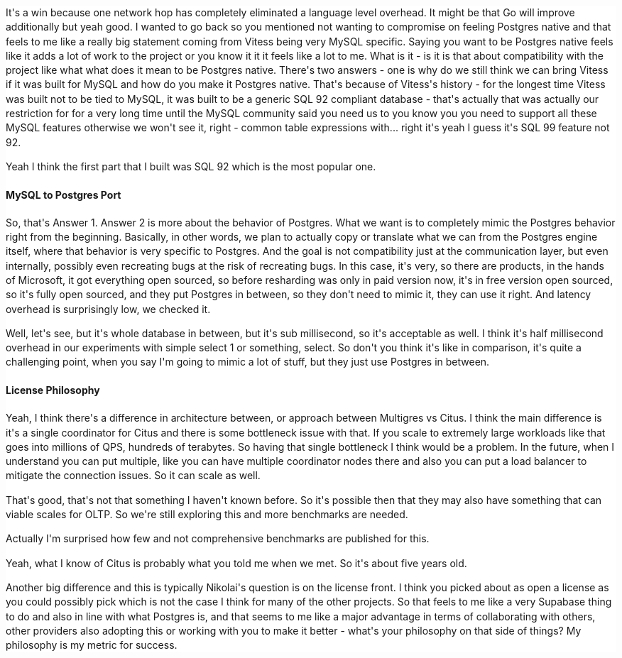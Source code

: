 It's a win because one network hop has completely eliminated a language level overhead. It might be that Go will improve additionally but yeah good. I wanted to go back so you mentioned not wanting to compromise on feeling Postgres native and that feels to me like a really big statement coming from Vitess being very MySQL specific. Saying you want to be Postgres native feels like it adds a lot of work to the project or you know it it it feels like a lot to me. What is it - is it is that about compatibility with the project like what what does it mean to be Postgres native. There's two answers - one is why do we still think we can bring Vitess if it was built for MySQL and how do you make it Postgres native. That's because of Vitess's history - for the longest time Vitess was built not to be tied to MySQL, it was built to be a generic SQL 92 compliant database - that's actually that was actually our restriction for for a very long time until the MySQL community said you need us to you know you you need to support all these MySQL features otherwise we won't see it, right - common table expressions with... right it's yeah I guess it's SQL 99 feature not 92.

Yeah I think the first part that I built was SQL 92 which is the most popular one.

#### MySQL to Postgres Port

So, that's Answer 1. Answer 2 is more about the behavior of Postgres. What we want is to completely mimic the Postgres behavior right from the beginning. Basically, in other words, we plan to actually copy or translate what we can from the Postgres engine itself, where that behavior is very specific to Postgres. And the goal is not compatibility just at the communication layer, but even internally, possibly even recreating bugs at the risk of recreating bugs. In this case, it's very, so there are products, in the hands of Microsoft, it got everything open sourced, so before resharding was only in paid version now, it's in free version open sourced, so it's fully open sourced, and they put Postgres in between, so they don't need to mimic it, they can use it right. And latency overhead is surprisingly low, we checked it.

Well, let's see, but it's whole database in between, but it's sub millisecond, so it's acceptable as well. I think it's half millisecond overhead in our experiments with simple select 1 or something, select. So don't you think it's like in comparison, it's quite a challenging point, when you say I'm going to mimic a lot of stuff, but they just use Postgres in between.

#### License Philosophy

Yeah, I think there's a difference in architecture between, or approach between Multigres vs Citus. I think the main difference is it's a single coordinator for Citus and there is some bottleneck issue with that. If you scale to extremely large workloads like that goes into millions of QPS, hundreds of terabytes. So having that single bottleneck I think would be a problem. In the future, when I understand you can put multiple, like you can have multiple coordinator nodes there and also you can put a load balancer to mitigate the connection issues. So it can scale as well.

That's good, that's not that something I haven't known before. So it's possible then that they may also have something that can viable scales for OLTP. So we're still exploring this and more benchmarks are needed.

Actually I'm surprised how few and not comprehensive benchmarks are published for this.

Yeah, what I know of Citus is probably what you told me when we met. So it's about five years old.

Another big difference and this is typically Nikolai's question is on the license front. I think you picked about as open a license as you could possibly pick which is not the case I think for many of the other projects. So that feels to me like a very Supabase thing to do and also in line with what Postgres is, and that seems to me like a major advantage in terms of collaborating with others, other providers also adopting this or working with you to make it better - what's your philosophy on that side of things? My philosophy is my metric for success.
